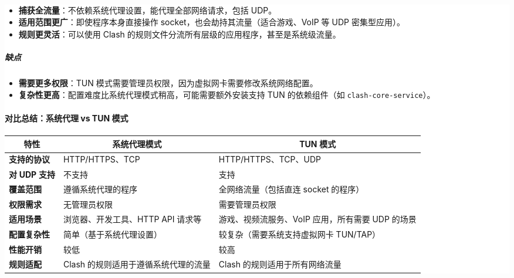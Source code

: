 - **捕获全流量**：不依赖系统代理设置，能代理全部网络请求，包括 UDP。
- **适用范围更广**：即使程序本身直接操作 socket，也会劫持其流量（适合游戏、VoIP 等 UDP 密集型应用）。
- **规则更灵活**：可以使用 Clash 的规则文件分流所有层级的应用程序，甚至是系统级流量。

##### **缺点**

- **需要更多权限**：TUN 模式需要管理员权限，因为虚拟网卡需要修改系统网络配置。
- **复杂性更高**：配置难度比系统代理模式稍高，可能需要额外安装支持 TUN 的依赖组件（如 `clash-core-service`）。

#### **对比总结：系统代理 vs TUN 模式**

| **特性**       | **系统代理模式**            | **TUN 模式**                    |
| ------------ | --------------------- | ----------------------------- |
| **支持的协议**    | HTTP/HTTPS、TCP        | HTTP/HTTPS、TCP、UDP            |
| **对 UDP 支持** | 不支持                   | 支持                            |
| **覆盖范围**     | 遵循系统代理的程序             | 全网络流量（包括直连 socket 的程序）        |
| **权限需求**     | 无管理员权限                | 需要管理员权限                       |
| **适用场景**     | 浏览器、开发工具、HTTP API 请求等 | 游戏、视频流服务、VoIP 应用，所有需要 UDP 的场景 |
| **配置复杂性**    | 简单（基于系统代理设置）          | 较复杂（需要系统支持虚拟网卡 TUN/TAP）       |
| **性能开销**     | 较低                    | 较高                            |
| **规则适配**     | Clash 的规则适用于遵循系统代理的流量 | Clash 的规则适用于所有网络流量            |

